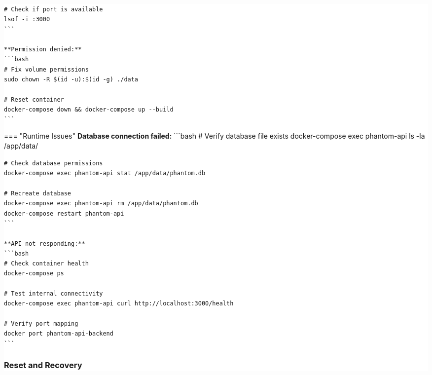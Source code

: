     # Check if port is available
    lsof -i :3000
    ```
    
    **Permission denied:**
    ```bash
    # Fix volume permissions
    sudo chown -R $(id -u):$(id -g) ./data
    
    # Reset container
    docker-compose down && docker-compose up --build
    ```

=== "Runtime Issues"
    **Database connection failed:**
    ```bash
    # Verify database file exists
    docker-compose exec phantom-api ls -la /app/data/
    
    # Check database permissions
    docker-compose exec phantom-api stat /app/data/phantom.db
    
    # Recreate database
    docker-compose exec phantom-api rm /app/data/phantom.db
    docker-compose restart phantom-api
    ```
    
    **API not responding:**
    ```bash
    # Check container health
    docker-compose ps
    
    # Test internal connectivity
    docker-compose exec phantom-api curl http://localhost:3000/health
    
    # Verify port mapping
    docker port phantom-api-backend
    ```

### Reset and Recovery
